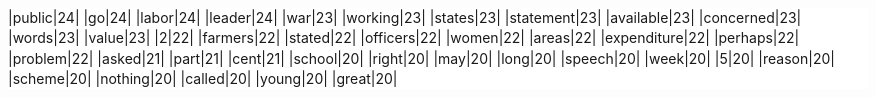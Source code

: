 |public|24|
|go|24|
|labor|24|
|leader|24|
|war|23|
|working|23|
|states|23|
|statement|23|
|available|23|
|concerned|23|
|words|23|
|value|23|
|2|22|
|farmers|22|
|stated|22|
|officers|22|
|women|22|
|areas|22|
|expenditure|22|
|perhaps|22|
|problem|22|
|asked|21|
|part|21|
|cent|21|
|school|20|
|right|20|
|may|20|
|long|20|
|speech|20|
|week|20|
|5|20|
|reason|20|
|scheme|20|
|nothing|20|
|called|20|
|young|20|
|great|20|